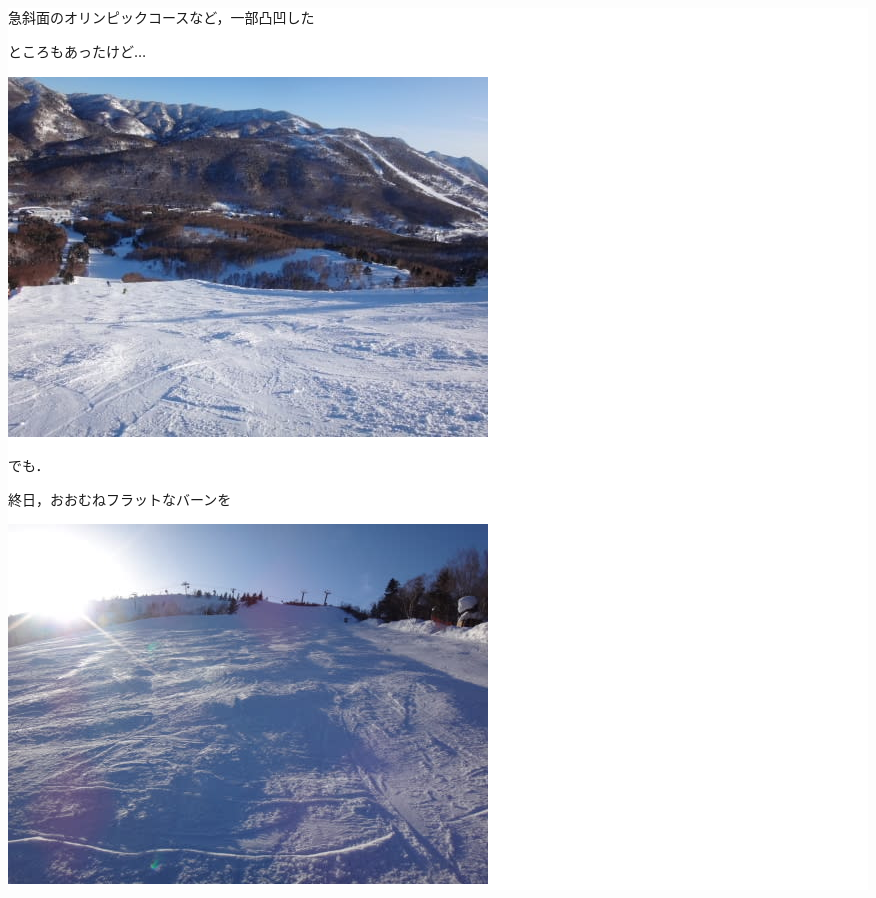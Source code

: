 


急斜面のオリンピックコースなど，一部凸凹した


ところもあったけど…




![484f8053a28e8d2b96d41ce7104241c2.jpg](images/484f8053a28e8d2b96d41ce7104241c2.jpg)




でも．


終日，おおむねフラットなバーンを




![9ccb287103104a72e8cca13eb39e1539.jpg](images/9ccb287103104a72e8cca13eb39e1539.jpg)
